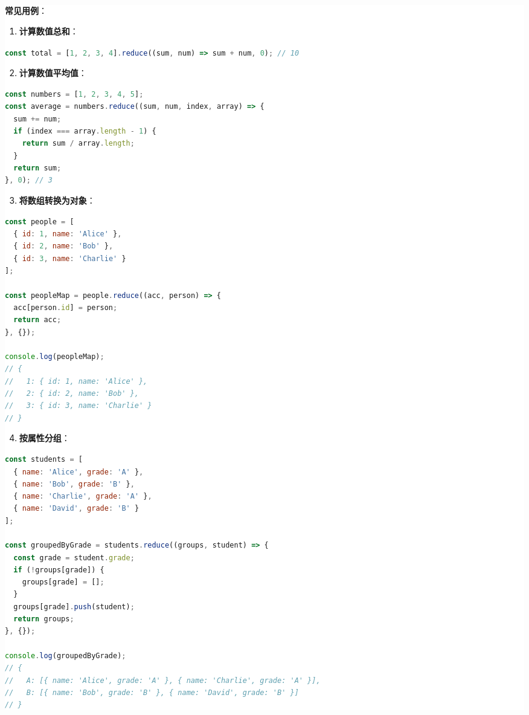 **常见用例**：

1. **计算数值总和**：
```javascript
const total = [1, 2, 3, 4].reduce((sum, num) => sum + num, 0); // 10
```

2. **计算数值平均值**：
```javascript
const numbers = [1, 2, 3, 4, 5];
const average = numbers.reduce((sum, num, index, array) => {
  sum += num;
  if (index === array.length - 1) {
    return sum / array.length;
  }
  return sum;
}, 0); // 3
```

3. **将数组转换为对象**：
```javascript
const people = [
  { id: 1, name: 'Alice' },
  { id: 2, name: 'Bob' },
  { id: 3, name: 'Charlie' }
];

const peopleMap = people.reduce((acc, person) => {
  acc[person.id] = person;
  return acc;
}, {});

console.log(peopleMap);
// {
//   1: { id: 1, name: 'Alice' },
//   2: { id: 2, name: 'Bob' },
//   3: { id: 3, name: 'Charlie' }
// }
```

4. **按属性分组**：
```javascript
const students = [
  { name: 'Alice', grade: 'A' },
  { name: 'Bob', grade: 'B' },
  { name: 'Charlie', grade: 'A' },
  { name: 'David', grade: 'B' }
];

const groupedByGrade = students.reduce((groups, student) => {
  const grade = student.grade;
  if (!groups[grade]) {
    groups[grade] = [];
  }
  groups[grade].push(student);
  return groups;
}, {});

console.log(groupedByGrade);
// {
//   A: [{ name: 'Alice', grade: 'A' }, { name: 'Charlie', grade: 'A' }],
//   B: [{ name: 'Bob', grade: 'B' }, { name: 'David', grade: 'B' }]
// }
```
